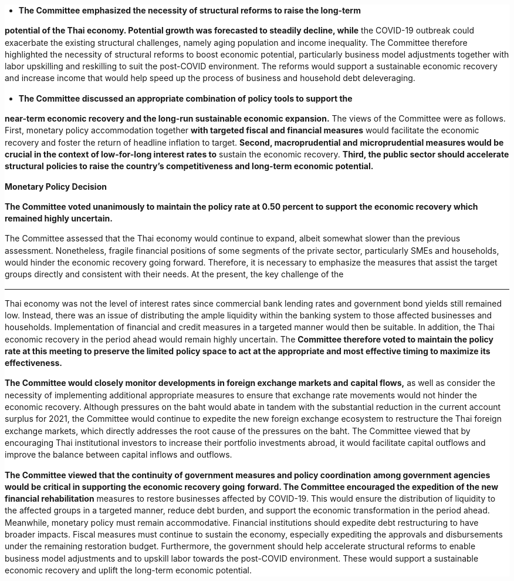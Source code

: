 - **The Committee emphasized the necessity of structural reforms to raise the long-term**

**potential of the Thai economy. Potential growth was forecasted to steadily decline, while**
the COVID-19 outbreak could exacerbate the existing structural challenges, namely aging
population and income inequality. The Committee therefore highlighted the necessity of
structural reforms to boost economic potential, particularly business model adjustments
together with labor upskilling and reskilling to suit the post-COVID environment. The
reforms would support a sustainable economic recovery and increase income that would
help speed up the process of business and household debt deleveraging.

- **The Committee discussed an appropriate combination of policy tools to support the**

**near-term economic recovery and the long-run sustainable economic expansion.** The
views of the Committee were as follows. First, monetary policy accommodation together
**with targeted fiscal and financial measures** would facilitate the economic recovery and
foster the return of headline inflation to target. **Second, macroprudential and**
**microprudential measures would be crucial in the context of low-for-long interest rates to**
sustain the economic recovery. **Third, the public sector should accelerate structural**
**policies to raise the country’s competitiveness and long-term economic potential.**

**Monetary Policy Decision**

**The Committee voted unanimously to maintain the policy rate at 0.50 percent to support**
**the economic recovery which remained highly uncertain.**

The Committee assessed that the Thai economy would continue to expand, albeit somewhat
slower than the previous assessment. Nonetheless, fragile financial positions of some
segments of the private sector, particularly SMEs and households, would hinder the economic
recovery going forward. Therefore, it is necessary to emphasize the measures that assist the
target groups directly and consistent with their needs. At the present, the key challenge of the


-----

Thai economy was not the level of interest rates since commercial bank lending rates and
government bond yields still remained low. Instead, there was an issue of distributing the
ample liquidity within the banking system to those affected businesses and households.
Implementation of financial and credit measures in a targeted manner would then be suitable.
In addition, the Thai economic recovery in the period ahead would remain highly uncertain. The
**Committee therefore voted to maintain the policy rate at this meeting to preserve the limited**
**policy space to act at the appropriate and most effective timing to maximize its effectiveness.**

**The Committee would closely monitor developments in foreign exchange markets and**
**capital flows,** as well as consider the necessity of implementing additional appropriate
measures to ensure that exchange rate movements would not hinder the economic recovery.
Although pressures on the baht would abate in tandem with the substantial reduction in the
current account surplus for 2021, the Committee would continue to expedite the new foreign
exchange ecosystem to restructure the Thai foreign exchange markets, which directly
addresses the root cause of the pressures on the baht. The Committee viewed that by
encouraging Thai institutional investors to increase their portfolio investments abroad,
it would facilitate capital outflows and improve the balance between capital inflows and outflows.

**The Committee viewed that the continuity of government measures and policy coordination**
**among government agencies would be critical in supporting the economic recovery going**
**forward. The Committee encouraged the expedition of the new financial rehabilitation**
measures to restore businesses affected by COVID-19. This would ensure the distribution of
liquidity to the affected groups in a targeted manner, reduce debt burden, and support the
economic transformation in the period ahead. Meanwhile, monetary policy must remain
accommodative. Financial institutions should expedite debt restructuring to have broader
impacts. Fiscal measures must continue to sustain the economy, especially expediting the
approvals and disbursements under the remaining restoration budget. Furthermore, the
government should help accelerate structural reforms to enable business model adjustments
and to upskill labor towards the post-COVID environment. These would support a sustainable
economic recovery and uplift the long-term economic potential.
